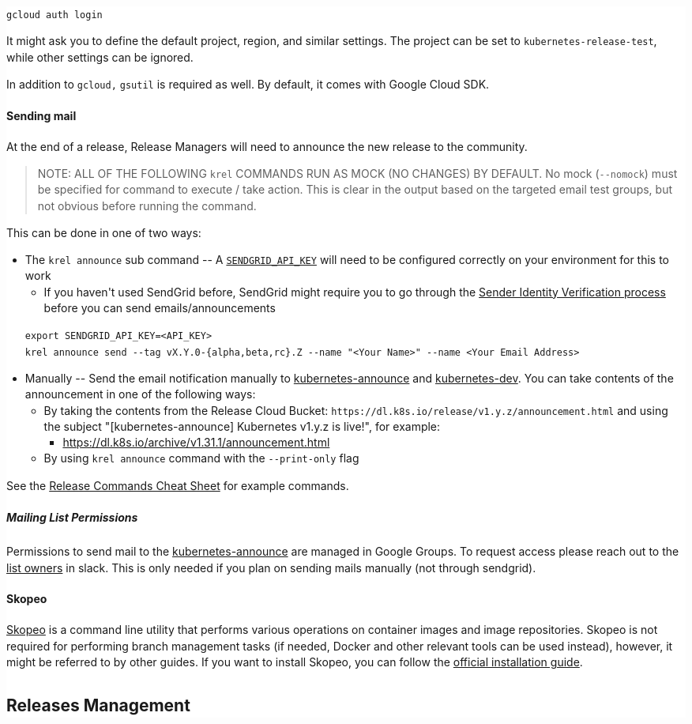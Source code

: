```shell
gcloud auth login
```

It might ask you to define the default project, region, and similar settings. The project can be set to `kubernetes-release-test`, while other settings can be ignored.

In addition to `gcloud,` `gsutil` is required as well. By default, it comes with Google Cloud SDK.

#### Sending mail

At the end of a release, Release Managers will need to announce the new release to the community.

> NOTE: ALL OF THE FOLLOWING `krel` COMMANDS RUN AS MOCK (NO CHANGES) BY DEFAULT. No mock (`--nomock`) must be specified for command to execute / take action. This is clear in the output based on the targeted email test groups, but not obvious before running the command.

This can be done in one of two ways:

- The `krel announce` sub command -- A [`SENDGRID_API_KEY`](https://sendgrid.com/docs/ui/account-and-settings/api-keys) will need to be configured correctly on your environment for this to work
  - If you haven't used SendGrid before, SendGrid might require you to go through the [Sender Identity Verification process][sendgrid-identity-verification] before you can send emails/announcements
  ```shell
  export SENDGRID_API_KEY=<API_KEY>
  krel announce send --tag vX.Y.0-{alpha,beta,rc}.Z --name "<Your Name>" --name <Your Email Address>
  ```
- Manually -- Send the email notification manually to [kubernetes-announce][k-announce-list] and [kubernetes-dev][k-dev-list]. You can take contents of the announcement in one of the following ways:
  - By taking the contents from the Release Cloud Bucket: `https://dl.k8s.io/release/v1.y.z/announcement.html` and using the subject "[kubernetes-announce] Kubernetes v1.y.z is live!", for example:
    - https://dl.k8s.io/archive/v1.31.1/announcement.html
  - By using `krel announce` command with the `--print-only` flag

See the [Release Commands Cheat Sheet](https://github.com/kubernetes/sig-release/blob/master/release-engineering/role-handbooks/patch-release-team.md#release-commands-cheat-sheet) for example commands.

[k-announce-list]: https://groups.google.com/forum/#!forum/kubernetes-announce
[k-dev-list]: https://groups.google.com/a/kubernetes.io/g/dev
[release tools]: https://github.com/kubernetes/release#tools
[kubernetes/release]: https://github.com/kubernetes/release
[sendgrid-identity-verification]: https://sendgrid.com/docs/for-developers/sending-email/sender-identity/

##### Mailing List Permissions

Permissions to send mail to the [kubernetes-announce](https://groups.google.com/g/kubernetes-announce) are managed in Google Groups. To request access please reach out to the [list owners](https://groups.google.com/g/kubernetes-announce/members?q=role%3Aowner) in slack.
This is only needed if you plan on sending mails manually (not through sendgrid).

#### Skopeo

[Skopeo][skopeo] is a command line utility that performs various operations on container images and image repositories. Skopeo is not required for performing branch management tasks (if needed, Docker and other relevant tools can be used instead), however, it might be referred to by other guides. If you want to install Skopeo, you can follow the [official installation guide][skopeo-install].

[skopeo]: https://github.com/containers/skopeo
[skopeo-install]: https://github.com/containers/skopeo/blob/master/install.md

## Releases Management


[release-management-url]: https://app.slack.com/client/T09NY5SBT/CJH2GBF7Y
[example-release-thread]: https://kubernetes.slack.com/archives/CJH2GBF7Y/p1600247891103600
[tide]: https://git.k8s.io/test-infra/prow/tide
[security-release-team]: https://groups.google.com/a/kubernetes.io/forum/#!forum/security-release-team
[config.yaml]: https://github.com/kubernetes/test-infra/blob/3a6962d/config/prow/config.yaml
[sig-release-x.y-blocking]: https://testgrid.k8s.io/sig-release-1.17-blocking
[cherry-pick-query]: https://github.com/kubernetes/kubernetes/pulls?utf8=%E2%9C%93&q=is%3Aopen+is%3Apr+base%3Arelease-1.18+label%3Ado-not-merge%2Fcherry-pick-not-approved
[image-promotion]: https://sigs.k8s.io/promo-tools/docs/promotion-pull-requests.md
[kubernetes-release-team]: https://groups.google.com/a/kubernetes.io/g/release-team
[release-branch-job-creation]: https://git.k8s.io/test-infra/releng/README.md
[release-managers]: /release-managers.md#release-managers
[release-managers-group]: https://groups.google.com/a/kubernetes.io/forum/#!forum/release-managers